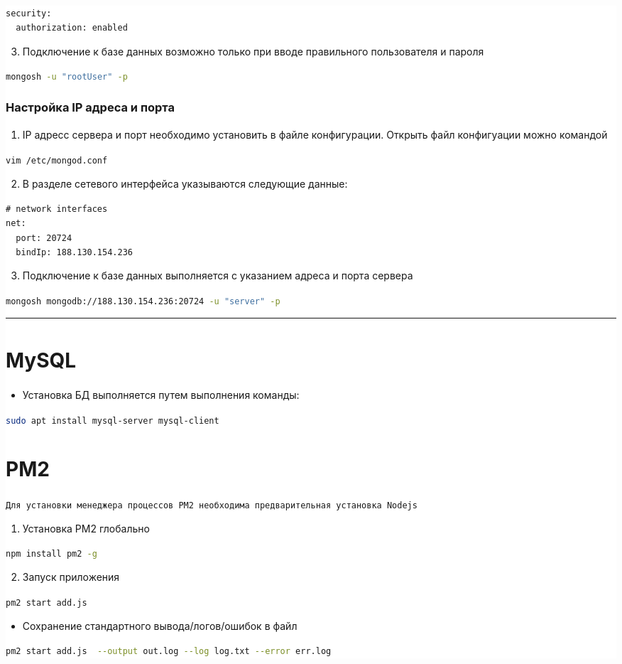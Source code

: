 ```
security:
  authorization: enabled
```

3. Подключение к базе данных возможно только при вводе правильного пользователя
и пароля

```bash
mongosh -u "rootUser" -p
```

### **Настройка IP адреса и порта**

1. IP адресс сервера и порт необходимо установить в файле конфигурации. Открыть
файл конфигуации можно командой

```bash
vim /etc/mongod.conf
```

2. В разделе сетевого интерфейса указываются следующие данные:

```
# network interfaces
net:
  port: 20724
  bindIp: 188.130.154.236
```

3. Подключение к базе данных выполняется с указанием адреса и порта сервера

```bash
mongosh mongodb://188.130.154.236:20724 -u "server" -p
```

---

# **MySQL**

- Установка БД выполняется путем выполнения команды:

```bash
sudo apt install mysql-server mysql-client
```

# **PM2**

    Для установки менеджера процессов PM2 необходима предварительная установка Nodejs

1. Установка PM2 глобально
```bash
npm install pm2 -g
```

2. Запуск приложения
```bash
pm2 start add.js
```
  * Сохранение стандартного вывода/логов/ошибок в файл
  ```bash
  pm2 start add.js  --output out.log --log log.txt --error err.log
  ```
